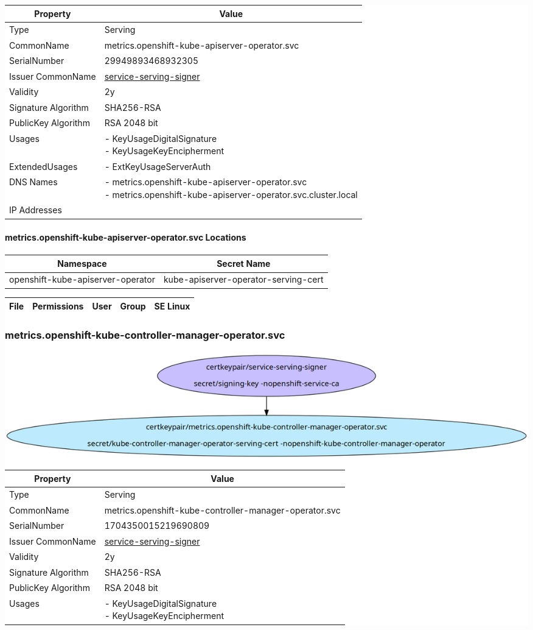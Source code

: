 

| Property | Value |
| ----------- | ----------- |
| Type | Serving |
| CommonName | metrics.openshift-kube-apiserver-operator.svc |
| SerialNumber | 29949893468932305 |
| Issuer CommonName | [service-serving-signer](#service-serving-signer) |
| Validity | 2y |
| Signature Algorithm | SHA256-RSA |
| PublicKey Algorithm | RSA 2048 bit |
| Usages | - KeyUsageDigitalSignature<br/>- KeyUsageKeyEncipherment |
| ExtendedUsages | - ExtKeyUsageServerAuth |
| DNS Names | - metrics.openshift-kube-apiserver-operator.svc<br/>- metrics.openshift-kube-apiserver-operator.svc.cluster.local |
| IP Addresses |  |


#### metrics.openshift-kube-apiserver-operator.svc Locations
| Namespace | Secret Name |
| ----------- | ----------- |
| openshift-kube-apiserver-operator | kube-apiserver-operator-serving-cert |

| File | Permissions | User | Group | SE Linux |
| ----------- | ----------- | ----------- | ----------- | ----------- |




### metrics.openshift-kube-controller-manager-operator.svc
![PKI Graph](subcert-metrics.openshift-kube-controller-manager-operator.svc1704350015219690809.png)



| Property | Value |
| ----------- | ----------- |
| Type | Serving |
| CommonName | metrics.openshift-kube-controller-manager-operator.svc |
| SerialNumber | 1704350015219690809 |
| Issuer CommonName | [service-serving-signer](#service-serving-signer) |
| Validity | 2y |
| Signature Algorithm | SHA256-RSA |
| PublicKey Algorithm | RSA 2048 bit |
| Usages | - KeyUsageDigitalSignature<br/>- KeyUsageKeyEncipherment |